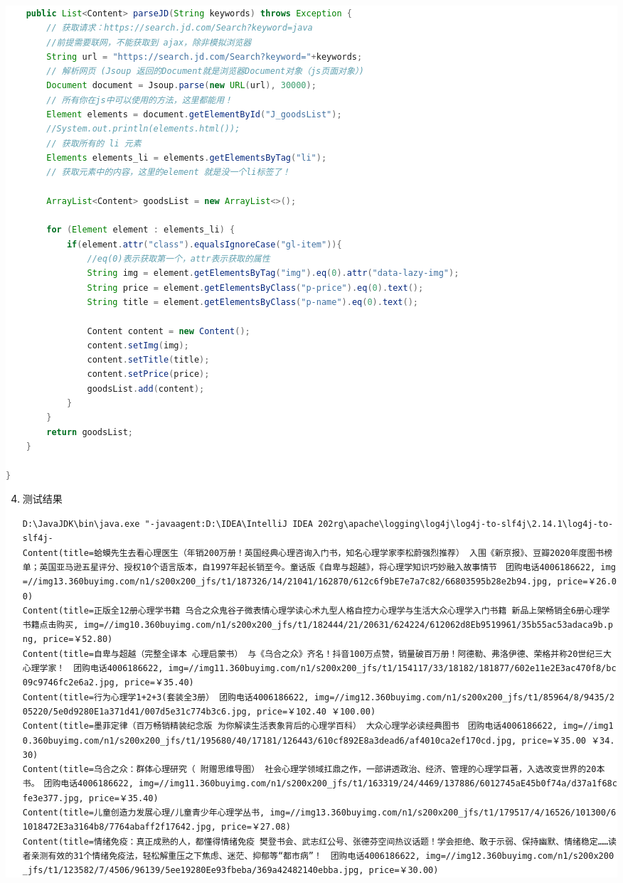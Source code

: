    ```java
       public List<Content> parseJD(String keywords) throws Exception {
           // 获取请求：https://search.jd.com/Search?keyword=java
           //前提需要联网，不能获取到 ajax，除非模拟浏览器
           String url = "https://search.jd.com/Search?keyword="+keywords;
           // 解析网页 (Jsoup 返回的Document就是浏览器Document对象（js页面对象）)
           Document document = Jsoup.parse(new URL(url), 30000);
           // 所有你在js中可以使用的方法，这里都能用！
           Element elements = document.getElementById("J_goodsList");
           //System.out.println(elements.html());
           // 获取所有的 li 元素
           Elements elements_li = elements.getElementsByTag("li");
           // 获取元素中的内容，这里的element 就是没一个li标签了！
   
           ArrayList<Content> goodsList = new ArrayList<>();
   
           for (Element element : elements_li) {
               if(element.attr("class").equalsIgnoreCase("gl-item")){
                   //eq(0)表示获取第一个，attr表示获取的属性
                   String img = element.getElementsByTag("img").eq(0).attr("data-lazy-img");
                   String price = element.getElementsByClass("p-price").eq(0).text();
                   String title = element.getElementsByClass("p-name").eq(0).text();
   
                   Content content = new Content();
                   content.setImg(img);
                   content.setTitle(title);
                   content.setPrice(price);
                   goodsList.add(content);
               }
           }
           return goodsList;
       }
   
   }
   ```

4. 测试结果

   ```xml
   D:\JavaJDK\bin\java.exe "-javaagent:D:\IDEA\IntelliJ IDEA 202rg\apache\logging\log4j\log4j-to-slf4j\2.14.1\log4j-to-slf4j-
   Content(title=蛤蟆先生去看心理医生（年销200万册！英国经典心理咨询入门书，知名心理学家李松蔚强烈推荐） 入围《新京报》、豆瓣2020年度图书榜单；英国亚马逊五星评分、授权10个语言版本，自1997年起长销至今。童话版《自卑与超越》，将心理学知识巧妙融入故事情节　团购电话4006186622, img=//img13.360buyimg.com/n1/s200x200_jfs/t1/187326/14/21041/162870/612c6f9bE7e7a7c82/66803595b28e2b94.jpg, price=￥26.00)
   Content(title=正版全12册心理学书籍 乌合之众鬼谷子微表情心理学读心术九型人格自控力心理学与生活大众心理学入门书籍 新品上架畅销全6册心理学书籍点击购买, img=//img10.360buyimg.com/n1/s200x200_jfs/t1/182444/21/20631/624224/612062d8Eb9519961/35b55ac53adaca9b.png, price=￥52.80)
   Content(title=自卑与超越（完整全译本 心理启蒙书） 与《乌合之众》齐名！抖音100万点赞，销量破百万册！阿德勒、弗洛伊德、荣格并称20世纪三大心理学家！　团购电话4006186622, img=//img11.360buyimg.com/n1/s200x200_jfs/t1/154117/33/18182/181877/602e11e2E3ac470f8/bc09c9746fc2e6a2.jpg, price=￥35.40)
   Content(title=行为心理学1+2+3(套装全3册） 团购电话4006186622, img=//img12.360buyimg.com/n1/s200x200_jfs/t1/85964/8/9435/205220/5e0d9280E1a371d41/007d5e31c774b3c6.jpg, price=￥102.40 ￥100.00)
   Content(title=墨菲定律（百万畅销精装纪念版 为你解读生活表象背后的心理学百科） 大众心理学必读经典图书　团购电话4006186622, img=//img10.360buyimg.com/n1/s200x200_jfs/t1/195680/40/17181/126443/610cf892E8a3dead6/af4010ca2ef170cd.jpg, price=￥35.00 ￥34.30)
   Content(title=乌合之众：群体心理研究（ 附赠思维导图） 社会心理学领域扛鼎之作，一部讲透政治、经济、管理的心理学巨著，入选改变世界的20本书。　团购电话4006186622, img=//img11.360buyimg.com/n1/s200x200_jfs/t1/163319/24/4469/137886/6012745aE45b0f74a/d37a1f68cfe3e377.jpg, price=￥35.40)
   Content(title=儿童创造力发展心理/儿童青少年心理学丛书, img=//img13.360buyimg.com/n1/s200x200_jfs/t1/179517/4/16526/101300/61018472E3a3164b8/7764abaff2f17642.jpg, price=￥27.08)
   Content(title=情绪免疫：真正成熟的人，都懂得情绪免疫 樊登书会、武志红公号、张德芬空间热议话题！学会拒绝、敢于示弱、保持幽默、情绪稳定……读者亲测有效的31个情绪免疫法，轻松解重压之下焦虑、迷茫、抑郁等“都市病”！　团购电话4006186622, img=//img12.360buyimg.com/n1/s200x200_jfs/t1/123582/7/4506/96139/5ee19280Ee93fbeba/369a42482140ebba.jpg, price=￥30.00)
   ```